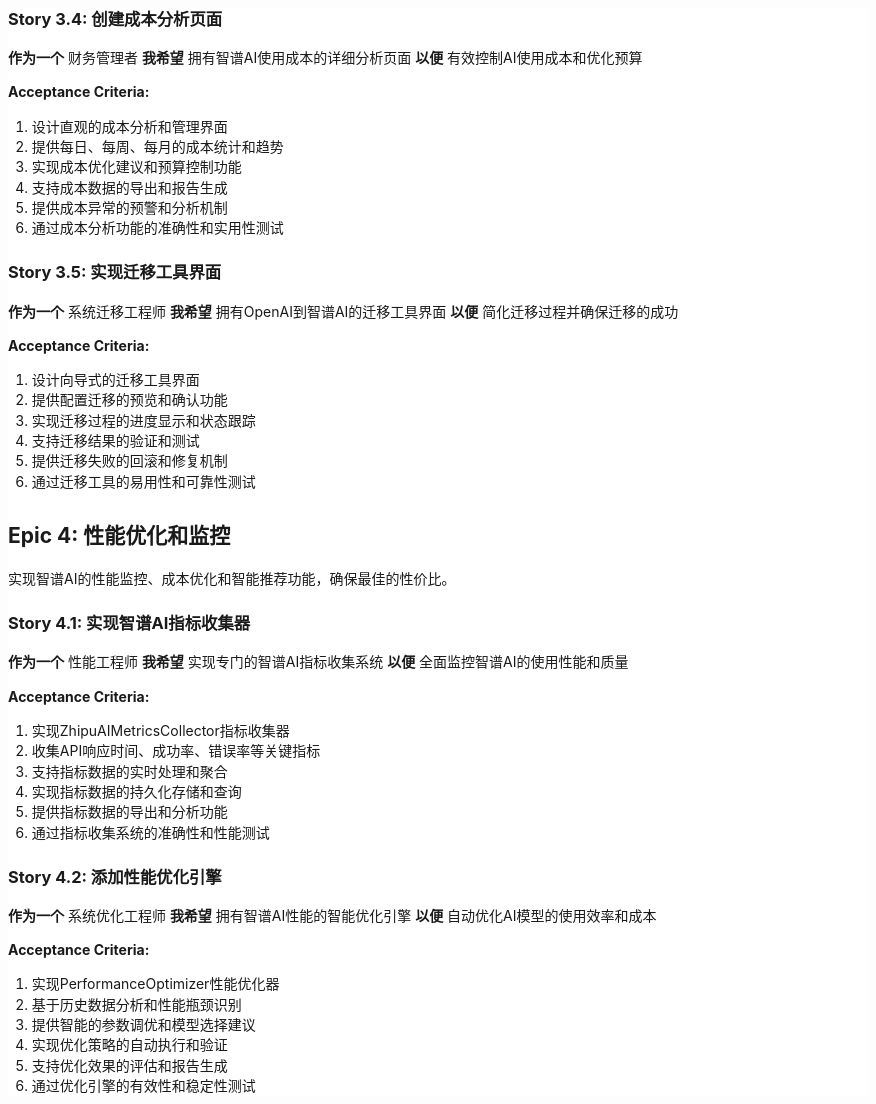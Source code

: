 ### Story 3.4: 创建成本分析页面

**作为一个** 财务管理者
**我希望** 拥有智谱AI使用成本的详细分析页面
**以便** 有效控制AI使用成本和优化预算

**Acceptance Criteria:**
1. 设计直观的成本分析和管理界面
2. 提供每日、每周、每月的成本统计和趋势
3. 实现成本优化建议和预算控制功能
4. 支持成本数据的导出和报告生成
5. 提供成本异常的预警和分析机制
6. 通过成本分析功能的准确性和实用性测试

### Story 3.5: 实现迁移工具界面

**作为一个** 系统迁移工程师
**我希望** 拥有OpenAI到智谱AI的迁移工具界面
**以便** 简化迁移过程并确保迁移的成功

**Acceptance Criteria:**
1. 设计向导式的迁移工具界面
2. 提供配置迁移的预览和确认功能
3. 实现迁移过程的进度显示和状态跟踪
4. 支持迁移结果的验证和测试
5. 提供迁移失败的回滚和修复机制
6. 通过迁移工具的易用性和可靠性测试

## Epic 4: 性能优化和监控

实现智谱AI的性能监控、成本优化和智能推荐功能，确保最佳的性价比。

### Story 4.1: 实现智谱AI指标收集器

**作为一个** 性能工程师
**我希望** 实现专门的智谱AI指标收集系统
**以便** 全面监控智谱AI的使用性能和质量

**Acceptance Criteria:**
1. 实现ZhipuAIMetricsCollector指标收集器
2. 收集API响应时间、成功率、错误率等关键指标
3. 支持指标数据的实时处理和聚合
4. 实现指标数据的持久化存储和查询
5. 提供指标数据的导出和分析功能
6. 通过指标收集系统的准确性和性能测试

### Story 4.2: 添加性能优化引擎

**作为一个** 系统优化工程师
**我希望** 拥有智谱AI性能的智能优化引擎
**以便** 自动优化AI模型的使用效率和成本

**Acceptance Criteria:**
1. 实现PerformanceOptimizer性能优化器
2. 基于历史数据分析和性能瓶颈识别
3. 提供智能的参数调优和模型选择建议
4. 实现优化策略的自动执行和验证
5. 支持优化效果的评估和报告生成
6. 通过优化引擎的有效性和稳定性测试
